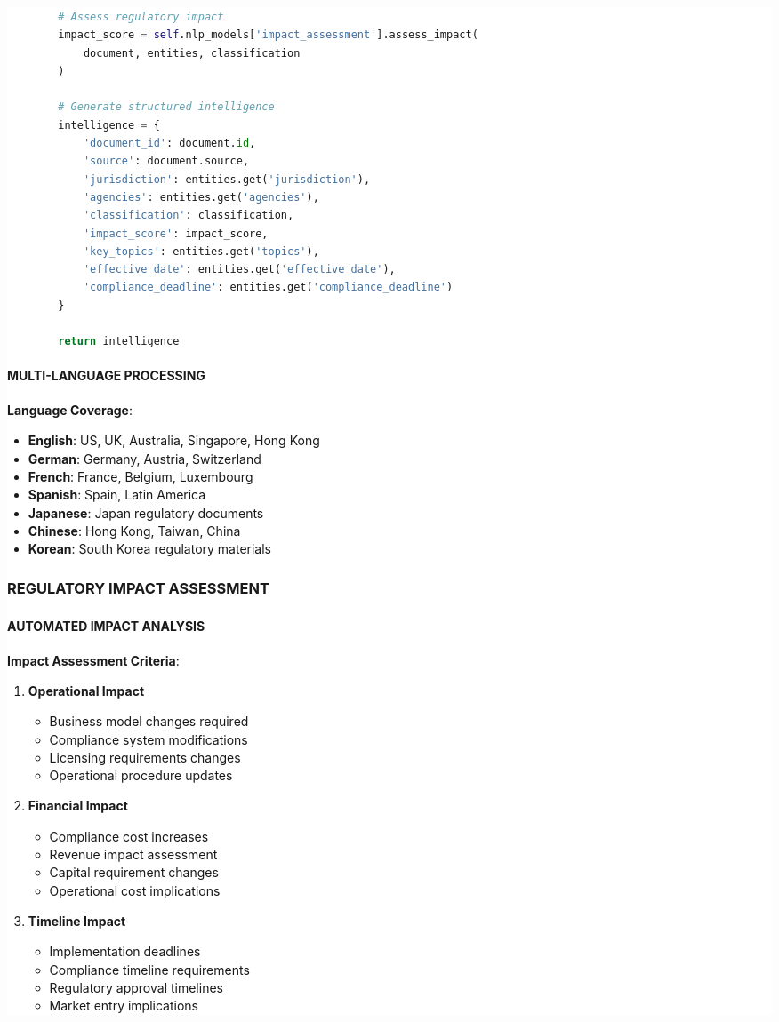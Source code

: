 ```python
        # Assess regulatory impact
        impact_score = self.nlp_models['impact_assessment'].assess_impact(
            document, entities, classification
        )
        
        # Generate structured intelligence
        intelligence = {
            'document_id': document.id,
            'source': document.source,
            'jurisdiction': entities.get('jurisdiction'),
            'agencies': entities.get('agencies'),
            'classification': classification,
            'impact_score': impact_score,
            'key_topics': entities.get('topics'),
            'effective_date': entities.get('effective_date'),
            'compliance_deadline': entities.get('compliance_deadline')
        }
        
        return intelligence
```

#### MULTI-LANGUAGE PROCESSING
**Language Coverage**:
- **English**: US, UK, Australia, Singapore, Hong Kong
- **German**: Germany, Austria, Switzerland
- **French**: France, Belgium, Luxembourg
- **Spanish**: Spain, Latin America
- **Japanese**: Japan regulatory documents
- **Chinese**: Hong Kong, Taiwan, China
- **Korean**: South Korea regulatory materials

### REGULATORY IMPACT ASSESSMENT

#### AUTOMATED IMPACT ANALYSIS
**Impact Assessment Criteria**:
1. **Operational Impact**
   - Business model changes required
   - Compliance system modifications
   - Licensing requirements changes
   - Operational procedure updates

2. **Financial Impact**
   - Compliance cost increases
   - Revenue impact assessment
   - Capital requirement changes
   - Operational cost implications

3. **Timeline Impact**
   - Implementation deadlines
   - Compliance timeline requirements
   - Regulatory approval timelines
   - Market entry implications
